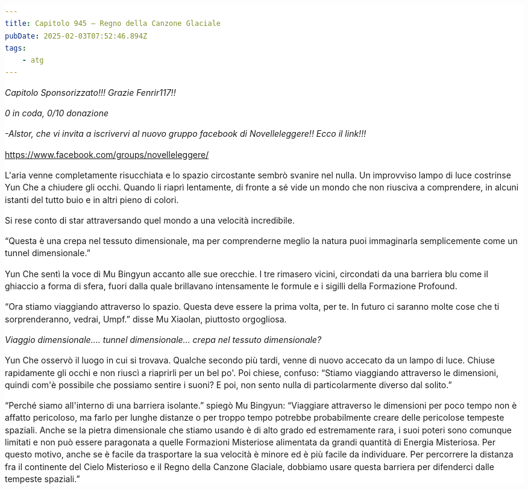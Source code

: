 ```yaml
---
title: Capitolo 945 – Regno della Canzone Glaciale
pubDate: 2025-02-03T07:52:46.894Z
tags:
    - atg
---
```



<em>Capitolo Sponsorizzato!!! Grazie Fenrir117!!</em>


<em>0 in coda, 0/10 donazione</em>


<em>-Alstor, che vi invita a iscrivervi al nuovo gruppo facebook di Novelleleggere!! Ecco il link!!!</em>






<a href="https://www.facebook.com/groups/novelleleggere/">https://www.facebook.com/groups/novelleleggere/</a>






L'aria venne completamente risucchiata e lo spazio circostante sembrò svanire nel nulla. Un improvviso lampo di luce costrinse Yun Che a chiudere gli occhi. Quando li riaprì lentamente, di fronte a sé vide un mondo che non riusciva a comprendere, in alcuni istanti del tutto buio e in altri pieno di colori.


Si rese conto di star attraversando quel mondo a una velocità incredibile.


“Questa è una crepa nel tessuto dimensionale, ma per comprenderne meglio la natura puoi immaginarla semplicemente come un tunnel dimensionale.”


Yun Che sentì la voce di Mu Bingyun accanto alle sue orecchie. I tre rimasero vicini, circondati da una barriera blu come il ghiaccio a forma di sfera, fuori dalla quale brillavano intensamente le formule e i sigilli della Formazione Profound.


“Ora stiamo viaggiando attraverso lo spazio. Questa deve essere la prima volta, per te. In futuro ci saranno molte cose che ti sorprenderanno, vedrai, Umpf.” disse Mu Xiaolan, piuttosto orgogliosa.


<em>Viaggio dimensionale.... tunnel dimensionale... crepa nel tessuto dimensionale?</em>


Yun Che osservò il luogo in cui si trovava. Qualche secondo più tardi, venne di nuovo accecato da un lampo di luce. Chiuse rapidamente gli occhi e non riuscì a riaprirli per un bel po'. Poi chiese, confuso: “Stiamo viaggiando attraverso le dimensioni, quindi com'è possibile che possiamo sentire i suoni? E poi, non sento nulla di particolarmente diverso dal solito.”


“Perché siamo all'interno di una barriera isolante.” spiegò Mu Bingyun: “Viaggiare attraverso le dimensioni per poco tempo non è affatto pericoloso, ma farlo per lunghe distanze o per troppo tempo potrebbe probabilmente creare delle pericolose tempeste spaziali. Anche se la pietra dimensionale che stiamo usando è di alto grado ed estremamente rara, i suoi poteri sono comunque limitati e non può essere paragonata a quelle Formazioni Misteriose alimentata da grandi quantità di Energia Misteriosa. Per questo motivo, anche se è facile da trasportare la sua velocità è minore ed è più facile da individuare. Per percorrere la distanza fra il continente del Cielo Misterioso e il Regno della Canzone Glaciale, dobbiamo usare questa barriera per difenderci dalle tempeste spaziali.”
